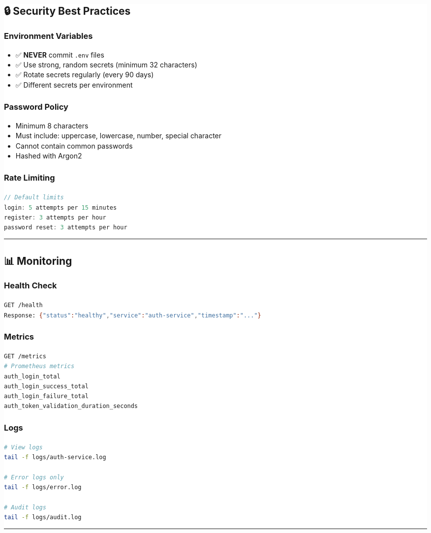 
## 🔒 Security Best Practices

### Environment Variables
- ✅ **NEVER** commit `.env` files
- ✅ Use strong, random secrets (minimum 32 characters)
- ✅ Rotate secrets regularly (every 90 days)
- ✅ Different secrets per environment

### Password Policy
- Minimum 8 characters
- Must include: uppercase, lowercase, number, special character
- Cannot contain common passwords
- Hashed with Argon2

### Rate Limiting
```typescript
// Default limits
login: 5 attempts per 15 minutes
register: 3 attempts per hour
password reset: 3 attempts per hour
```

---

## 📊 Monitoring

### Health Check

```bash
GET /health
Response: {"status":"healthy","service":"auth-service","timestamp":"..."}
```

### Metrics

```bash
GET /metrics
# Prometheus metrics
auth_login_total
auth_login_success_total
auth_login_failure_total
auth_token_validation_duration_seconds
```

### Logs

```bash
# View logs
tail -f logs/auth-service.log

# Error logs only
tail -f logs/error.log

# Audit logs
tail -f logs/audit.log
```

---